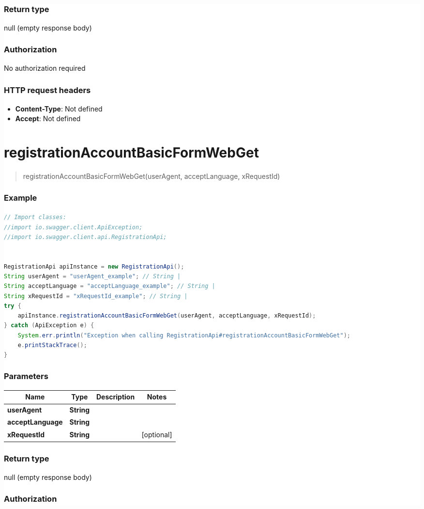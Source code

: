 ### Return type

null (empty response body)

### Authorization

No authorization required

### HTTP request headers

 - **Content-Type**: Not defined
 - **Accept**: Not defined

<a name="registrationAccountBasicFormWebGet"></a>
# **registrationAccountBasicFormWebGet**
> registrationAccountBasicFormWebGet(userAgent, acceptLanguage, xRequestId)



### Example
```java
// Import classes:
//import io.swagger.client.ApiException;
//import io.swagger.client.api.RegistrationApi;


RegistrationApi apiInstance = new RegistrationApi();
String userAgent = "userAgent_example"; // String | 
String acceptLanguage = "acceptLanguage_example"; // String | 
String xRequestId = "xRequestId_example"; // String | 
try {
    apiInstance.registrationAccountBasicFormWebGet(userAgent, acceptLanguage, xRequestId);
} catch (ApiException e) {
    System.err.println("Exception when calling RegistrationApi#registrationAccountBasicFormWebGet");
    e.printStackTrace();
}
```

### Parameters

Name | Type | Description  | Notes
------------- | ------------- | ------------- | -------------
 **userAgent** | **String**|  |
 **acceptLanguage** | **String**|  |
 **xRequestId** | **String**|  | [optional]

### Return type

null (empty response body)

### Authorization
